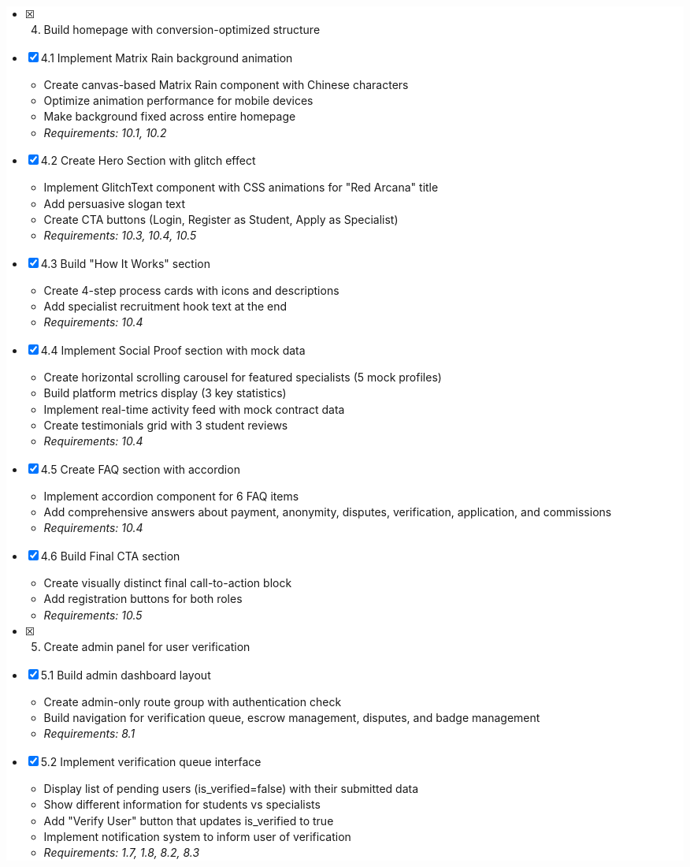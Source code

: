 - [x] 4. Build homepage with conversion-optimized structure

- [x] 4.1 Implement Matrix Rain background animation

  - Create canvas-based Matrix Rain component with Chinese characters
  - Optimize animation performance for mobile devices
  - Make background fixed across entire homepage
  - _Requirements: 10.1, 10.2_

- [x] 4.2 Create Hero Section with glitch effect

  - Implement GlitchText component with CSS animations for "Red Arcana" title
  - Add persuasive slogan text
  - Create CTA buttons (Login, Register as Student, Apply as Specialist)
  - _Requirements: 10.3, 10.4, 10.5_

- [x] 4.3 Build "How It Works" section

  - Create 4-step process cards with icons and descriptions
  - Add specialist recruitment hook text at the end
  - _Requirements: 10.4_

- [x] 4.4 Implement Social Proof section with mock data

  - Create horizontal scrolling carousel for featured specialists (5 mock profiles)
  - Build platform metrics display (3 key statistics)
  - Implement real-time activity feed with mock contract data
  - Create testimonials grid with 3 student reviews
  - _Requirements: 10.4_

- [x] 4.5 Create FAQ section with accordion

  - Implement accordion component for 6 FAQ items
  - Add comprehensive answers about payment, anonymity, disputes, verification, application, and commissions
  - _Requirements: 10.4_

- [x] 4.6 Build Final CTA section

  - Create visually distinct final call-to-action block
  - Add registration buttons for both roles
  - _Requirements: 10.5_

- [x] 5. Create admin panel for user verification

- [x] 5.1 Build admin dashboard layout

  - Create admin-only route group with authentication check
  - Build navigation for verification queue, escrow management, disputes, and badge management
  - _Requirements: 8.1_

- [x] 5.2 Implement verification queue interface

  - Display list of pending users (is_verified=false) with their submitted data
  - Show different information for students vs specialists
  - Add "Verify User" button that updates is_verified to true
  - Implement notification system to inform user of verification
  - _Requirements: 1.7, 1.8, 8.2, 8.3_
